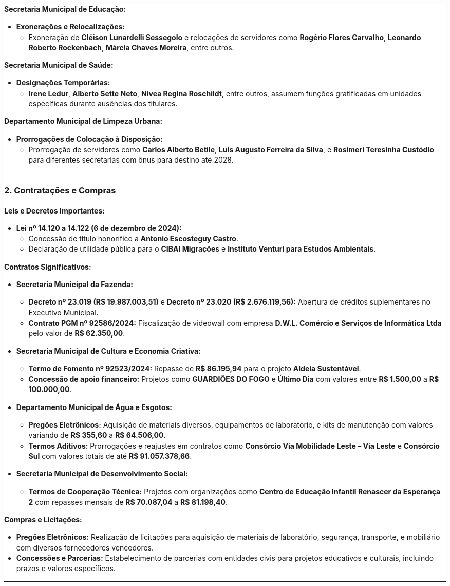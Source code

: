 **Secretaria Municipal de Educação:**
- **Exonerações e Relocalizações:**
  - Exoneração de **Cléison Lunardelli Sessegolo** e relocações de servidores como **Rogério Flores Carvalho**, **Leonardo Roberto Rockenbach**, **Márcia Chaves Moreira**, entre outros.

**Secretaria Municipal de Saúde:**
- **Designações Temporárias:**
  - **Irene Ledur**, **Alberto Sette Neto**, **Nivea Regina Roschildt**, entre outros, assumem funções gratificadas em unidades específicas durante ausências dos titulares.

**Departamento Municipal de Limpeza Urbana:**
- **Prorrogações de Colocação à Disposição:**
  - Prorrogação de servidores como **Carlos Alberto Betile**, **Luis Augusto Ferreira da Silva**, e **Rosimeri Teresinha Custódio** para diferentes secretarias com ônus para destino até 2028.

---

### **2. Contratações e Compras**

**Leis e Decretos Importantes:**
- **Lei nº 14.120 a 14.122 (6 de dezembro de 2024):**
  - Concessão de título honorífico a **Antonio Escosteguy Castro**.
  - Declaração de utilidade pública para o **CIBAI Migrações** e **Instituto Venturi para Estudos Ambientais**.

**Contratos Significativos:**
- **Secretaria Municipal da Fazenda:**
  - **Decreto nº 23.019 (R$ 19.987.003,51)** e **Decreto nº 23.020 (R$ 2.676.119,56):** Abertura de créditos suplementares no Executivo Municipal.
  - **Contrato PGM nº 92586/2024:** Fiscalização de videowall com empresa **D.W.L. Comércio e Serviços de Informática Ltda** pelo valor de **R$ 62.350,00**.

- **Secretaria Municipal de Cultura e Economia Criativa:**
  - **Termo de Fomento nº 92523/2024:** Repasse de **R$ 86.195,94** para o projeto **Aldeia Sustentável**.
  - **Concessão de apoio financeiro:** Projetos como **GUARDIÕES DO FOGO** e **Último Dia** com valores entre **R$ 1.500,00** a **R$ 100.000,00**.

- **Departamento Municipal de Água e Esgotos:**
  - **Pregões Eletrônicos:** Aquisição de materiais diversos, equipamentos de laboratório, e kits de manutenção com valores variando de **R$ 355,60** a **R$ 64.506,00**.
  - **Termos Aditivos:** Prorrogações e reajustes em contratos como **Consórcio Via Mobilidade Leste – Via Leste** e **Consórcio Sul** com valores totais de até **R$ 91.057.378,66**.

- **Secretaria Municipal de Desenvolvimento Social:**
  - **Termos de Cooperação Técnica:** Projetos com organizações como **Centro de Educação Infantil Renascer da Esperança 2** com repasses mensais de **R$ 70.087,04** a **R$ 81.198,40**.

**Compras e Licitações:**
- **Pregões Eletrônicos:** Realização de licitações para aquisição de materiais de laboratório, segurança, transporte, e mobiliário com diversos fornecedores vencedores.
- **Concessões e Parcerias:** Estabelecimento de parcerias com entidades civis para projetos educativos e culturais, incluindo prazos e valores específicos.

---
